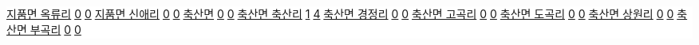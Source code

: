 
  <tr class="item">
    <td><a href="4777034056.html">지품면 옥류리</a></td>
    <td><a href="4777034056.html">0</a></td>
    <td><a href="4777034056.html">0</a></td>
  </tr>
    

  <tr class="item">
    <td><a href="4777034057.html">지품면 신애리</a></td>
    <td><a href="4777034057.html">0</a></td>
    <td><a href="4777034057.html">0</a></td>
  </tr>
    

  <tr class="item">
    <td><a href="4777035000.html">축산면</a></td>
    <td><a href="4777035000.html">0</a></td>
    <td><a href="4777035000.html">0</a></td>
  </tr>
    

  <tr class="item">
    <td><a href="4777035032.html">축산면 축산리</a></td>
    <td><a href="4777035032.html">1</a></td>
    <td><a href="4777035032.html">4</a></td>
  </tr>
    

  <tr class="item">
    <td><a href="4777035033.html">축산면 경정리</a></td>
    <td><a href="4777035033.html">0</a></td>
    <td><a href="4777035033.html">0</a></td>
  </tr>
    

  <tr class="item">
    <td><a href="4777035034.html">축산면 고곡리</a></td>
    <td><a href="4777035034.html">0</a></td>
    <td><a href="4777035034.html">0</a></td>
  </tr>
    

  <tr class="item">
    <td><a href="4777035035.html">축산면 도곡리</a></td>
    <td><a href="4777035035.html">0</a></td>
    <td><a href="4777035035.html">0</a></td>
  </tr>
    

  <tr class="item">
    <td><a href="4777035036.html">축산면 상원리</a></td>
    <td><a href="4777035036.html">0</a></td>
    <td><a href="4777035036.html">0</a></td>
  </tr>
    

  <tr class="item">
    <td><a href="4777035037.html">축산면 부곡리</a></td>
    <td><a href="4777035037.html">0</a></td>
    <td><a href="4777035037.html">0</a></td>
  </tr>
    